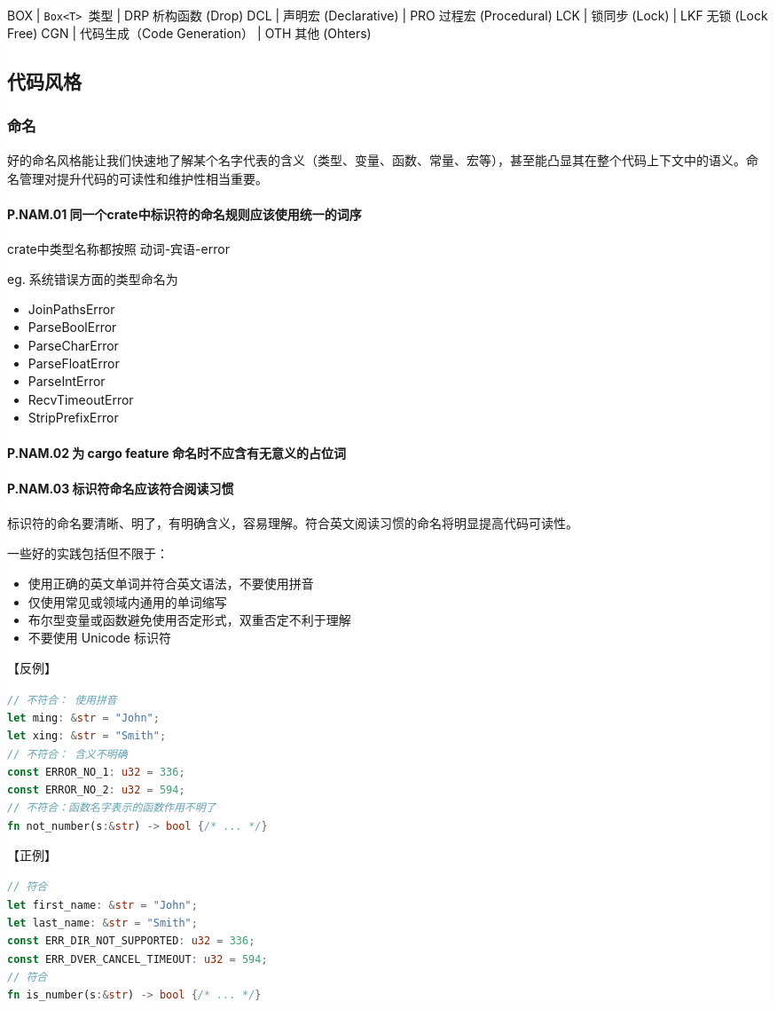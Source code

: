 BOX	 | `Box<T> `类型	              | DRP	析构函数 (Drop)
DCL	 | 声明宏 (Declarative)	      | PRO	过程宏 (Procedural)
LCK	 | 锁同步 (Lock)	            | LKF	无锁 (Lock Free)
CGN	 | 代码生成（Code Generation） | OTH	其他 (Ohters)

## 代码风格

### 命名

好的命名风格能让我们快速地了解某个名字代表的含义（类型、变量、函数、常量、宏等），甚至能凸显其在整个代码上下文中的语义。命名管理对提升代码的可读性和维护性相当重要。

#### P.NAM.01 同一个crate中标识符的命名规则应该使用统一的词序

crate中类型名称都按照 动词-宾语-error 

eg. 系统错误方面的类型命名为

- JoinPathsError
- ParseBoolError
- ParseCharError
- ParseFloatError
- ParseIntError
- RecvTimeoutError
- StripPrefixError

#### P.NAM.02 为 cargo feature 命名时不应含有无意义的占位词

#### P.NAM.03 标识符命名应该符合阅读习惯

标识符的命名要清晰、明了，有明确含义，容易理解。符合英文阅读习惯的命名将明显提高代码可读性。

一些好的实践包括但不限于：

- 使用正确的英文单词并符合英文语法，不要使用拼音
- 仅使用常见或领域内通用的单词缩写
- 布尔型变量或函数避免使用否定形式，双重否定不利于理解
- 不要使用 Unicode 标识符

【反例】

```rs
// 不符合： 使用拼音
let ming: &str = "John";
let xing: &str = "Smith";
// 不符合： 含义不明确
const ERROR_NO_1: u32 = 336;
const ERROR_NO_2: u32 = 594;
// 不符合：函数名字表示的函数作用不明了
fn not_number(s:&str) -> bool {/* ... */}
```

【正例】

```rs
// 符合
let first_name: &str = "John";
let last_name: &str = "Smith";
const ERR_DIR_NOT_SUPPORTED: u32 = 336;
const ERR_DVER_CANCEL_TIMEOUT: u32 = 594;
// 符合
fn is_number(s:&str) -> bool {/* ... */} 
```
